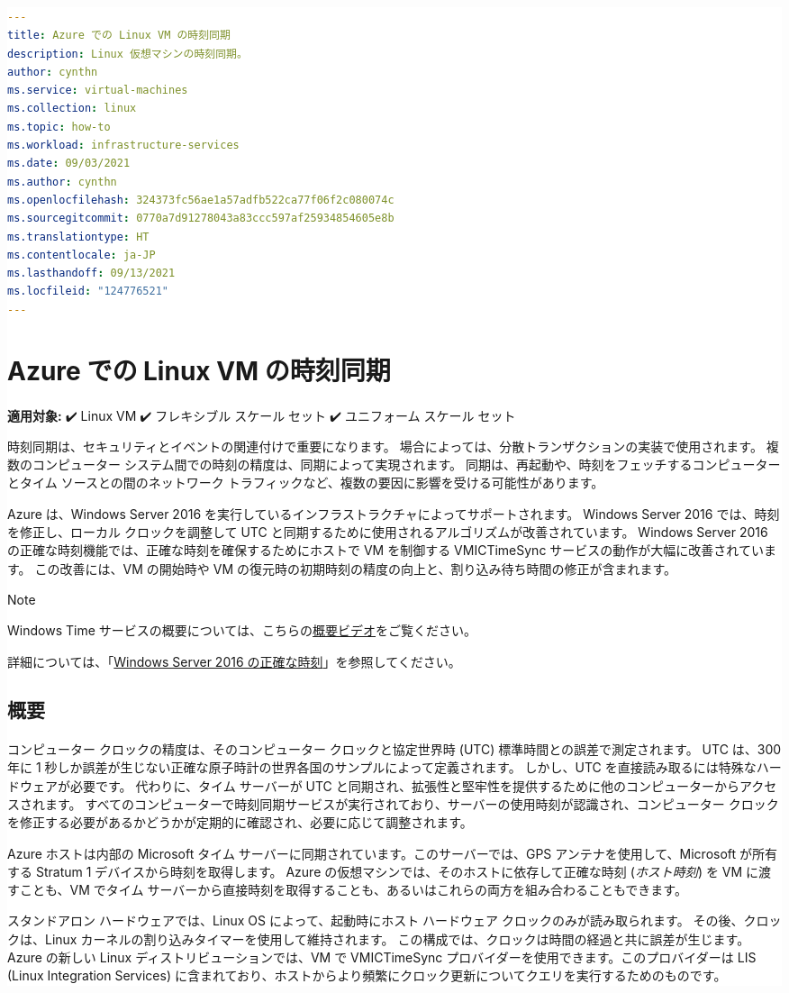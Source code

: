 ```yaml
---
title: Azure での Linux VM の時刻同期
description: Linux 仮想マシンの時刻同期。
author: cynthn
ms.service: virtual-machines
ms.collection: linux
ms.topic: how-to
ms.workload: infrastructure-services
ms.date: 09/03/2021
ms.author: cynthn
ms.openlocfilehash: 324373fc56ae1a57adfb522ca77f06f2c080074c
ms.sourcegitcommit: 0770a7d91278043a83ccc597af25934854605e8b
ms.translationtype: HT
ms.contentlocale: ja-JP
ms.lasthandoff: 09/13/2021
ms.locfileid: "124776521"
---
```

# <a name="time-sync-for-linux-vms-in-azure"></a>Azure での Linux VM の時刻同期

**適用対象:** :heavy_check_mark: Linux VM :heavy_check_mark: フレキシブル スケール セット :heavy_check_mark: ユニフォーム スケール セット 

時刻同期は、セキュリティとイベントの関連付けで重要になります。 場合によっては、分散トランザクションの実装で使用されます。 複数のコンピューター システム間での時刻の精度は、同期によって実現されます。 同期は、再起動や、時刻をフェッチするコンピューターとタイム ソースとの間のネットワーク トラフィックなど、複数の要因に影響を受ける可能性があります。 

Azure は、Windows Server 2016 を実行しているインフラストラクチャによってサポートされます。 Windows Server 2016 では、時刻を修正し、ローカル クロックを調整して UTC と同期するために使用されるアルゴリズムが改善されています。  Windows Server 2016 の正確な時刻機能では、正確な時刻を確保するためにホストで VM を制御する VMICTimeSync サービスの動作が大幅に改善されています。 この改善には、VM の開始時や VM の復元時の初期時刻の精度の向上と、割り込み待ち時間の修正が含まれます。 

> [!NOTE]
> Windows Time サービスの概要については、こちらの[概要ビデオ](https://aka.ms/WS2016TimeVideo)をご覧ください。
>
> 詳細については、「[Windows Server 2016 の正確な時刻](/windows-server/networking/windows-time-service/accurate-time)」を参照してください。 

## <a name="overview"></a>概要

コンピューター クロックの精度は、そのコンピューター クロックと協定世界時 (UTC) 標準時間との誤差で測定されます。 UTC は、300 年に 1 秒しか誤差が生じない正確な原子時計の世界各国のサンプルによって定義されます。 しかし、UTC を直接読み取るには特殊なハードウェアが必要です。 代わりに、タイム サーバーが UTC と同期され、拡張性と堅牢性を提供するために他のコンピューターからアクセスされます。 すべてのコンピューターで時刻同期サービスが実行されており、サーバーの使用時刻が認識され、コンピューター クロックを修正する必要があるかどうかが定期的に確認され、必要に応じて調整されます。 

Azure ホストは内部の Microsoft タイム サーバーに同期されています。このサーバーでは、GPS アンテナを使用して、Microsoft が所有する Stratum 1 デバイスから時刻を取得します。 Azure の仮想マシンでは、そのホストに依存して正確な時刻 (*ホスト時刻*) を VM に渡すことも、VM でタイム サーバーから直接時刻を取得することも、あるいはこれらの両方を組み合わることもできます。 

スタンドアロン ハードウェアでは、Linux OS によって、起動時にホスト ハードウェア クロックのみが読み取られます。 その後、クロックは、Linux カーネルの割り込みタイマーを使用して維持されます。 この構成では、クロックは時間の経過と共に誤差が生じます。 Azure の新しい Linux ディストリビューションでは、VM で VMICTimeSync プロバイダーを使用できます。このプロバイダーは LIS (Linux Integration Services) に含まれており、ホストからより頻繁にクロック更新についてクエリを実行するためのものです。
